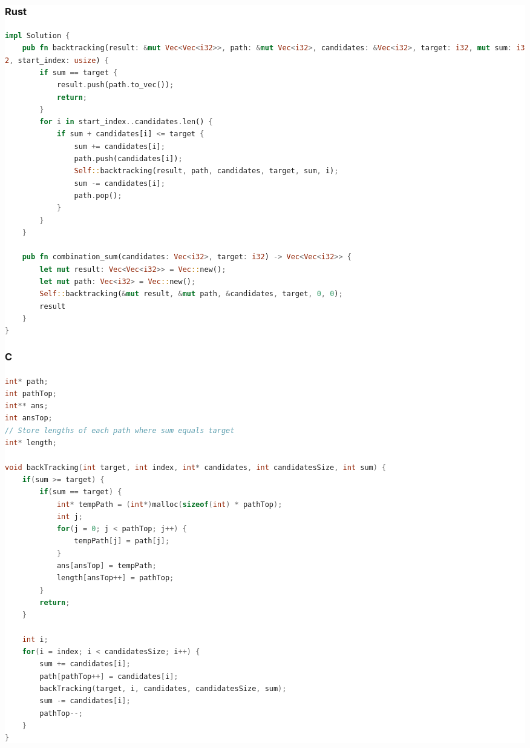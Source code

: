 ### Rust

```rust
impl Solution {
    pub fn backtracking(result: &mut Vec<Vec<i32>>, path: &mut Vec<i32>, candidates: &Vec<i32>, target: i32, mut sum: i32, start_index: usize) {
        if sum == target {
            result.push(path.to_vec());
            return;
        }
        for i in start_index..candidates.len() {
            if sum + candidates[i] <= target {
                sum += candidates[i];
                path.push(candidates[i]);
                Self::backtracking(result, path, candidates, target, sum, i);
                sum -= candidates[i];
                path.pop();
            }
        }
    }

    pub fn combination_sum(candidates: Vec<i32>, target: i32) -> Vec<Vec<i32>> {
        let mut result: Vec<Vec<i32>> = Vec::new();
        let mut path: Vec<i32> = Vec::new();
        Self::backtracking(&mut result, &mut path, &candidates, target, 0, 0);
        result
    }
}
```

### C

```c
int* path;
int pathTop;
int** ans;
int ansTop;
// Store lengths of each path where sum equals target
int* length;

void backTracking(int target, int index, int* candidates, int candidatesSize, int sum) {
    if(sum >= target) {
        if(sum == target) {
            int* tempPath = (int*)malloc(sizeof(int) * pathTop);
            int j;
            for(j = 0; j < pathTop; j++) {
                tempPath[j] = path[j];
            }
            ans[ansTop] = tempPath;
            length[ansTop++] = pathTop;
        }
        return;
    }

    int i;
    for(i = index; i < candidatesSize; i++) {
        sum += candidates[i];
        path[pathTop++] = candidates[i];
        backTracking(target, i, candidates, candidatesSize, sum);
        sum -= candidates[i];
        pathTop--;
    }
}

```